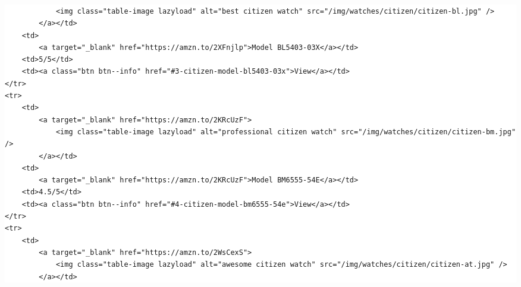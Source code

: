 				<img class="table-image lazyload" alt="best citizen watch" src="/img/watches/citizen/citizen-bl.jpg" />
			</a></td>
		<td>
			<a target="_blank" href="https://amzn.to/2XFnjlp">Model BL5403-03X</a></td>
		<td>5/5</td>
		<td><a class="btn btn--info" href="#3-citizen-model-bl5403-03x">View</a></td>
	</tr>
	<tr>
		<td>
			<a target="_blank" href="https://amzn.to/2KRcUzF">
				<img class="table-image lazyload" alt="professional citizen watch" src="/img/watches/citizen/citizen-bm.jpg" />
			</a></td>
		<td>
			<a target="_blank" href="https://amzn.to/2KRcUzF">Model BM6555-54E</a></td>
		<td>4.5/5</td>
		<td><a class="btn btn--info" href="#4-citizen-model-bm6555-54e">View</a></td>
	</tr>
	<tr>
		<td>
			<a target="_blank" href="https://amzn.to/2WsCexS">
				<img class="table-image lazyload" alt="awesome citizen watch" src="/img/watches/citizen/citizen-at.jpg" />
			</a></td>